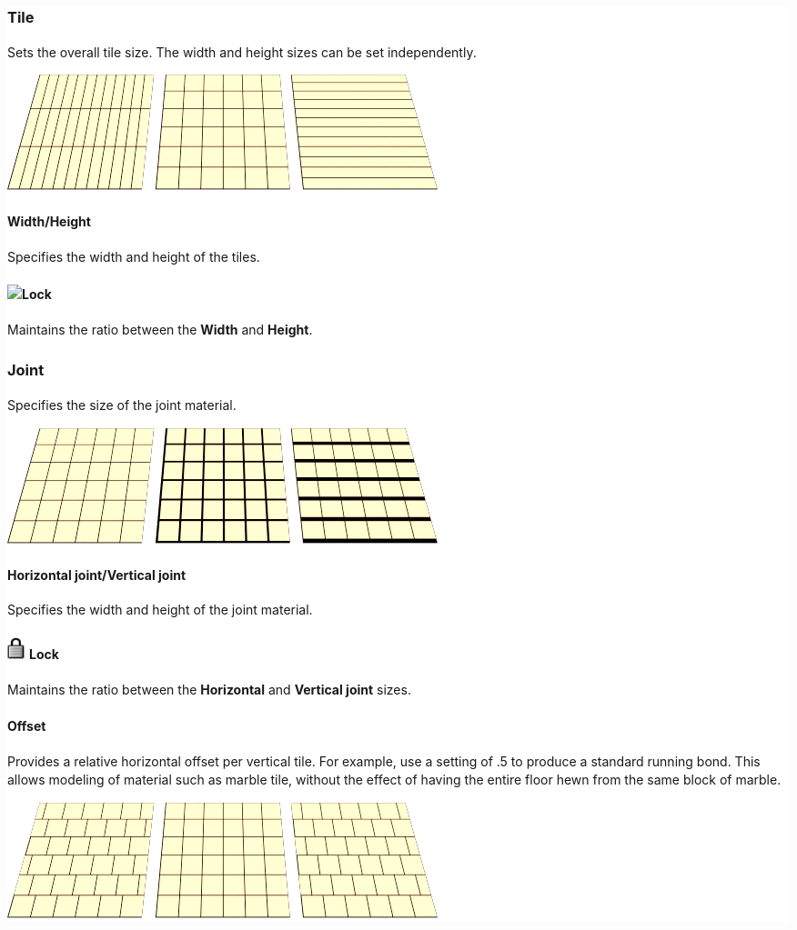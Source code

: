 
### Tile

Sets the overall tile size. The width and height sizes can be set independently.

<img src="tilescale.png"/>


#### Width/Height

Specifies the width and height of the tiles.


#### <img src="Materials/Lock.png"/>Lock

Maintains the ratio between the **Width** and **Height**.


### Joint

Specifies the size of the joint material.

<img src="tilejointsize.png"/>


#### Horizontal joint/Vertical joint

Specifies the width and height of the joint material.


#### <img src="lock.png"/>Lock

Maintains the ratio between the **Horizontal** and **Vertical joint** sizes.


#### Offset

Provides a relative horizontal offset per vertical tile.&#160;For example, use a setting of .5 to produce a standard running bond. This allows modeling of material such as marble tile, without the effect of having the entire floor hewn from the same block of marble.

<img src="tileoffset.png"/>

